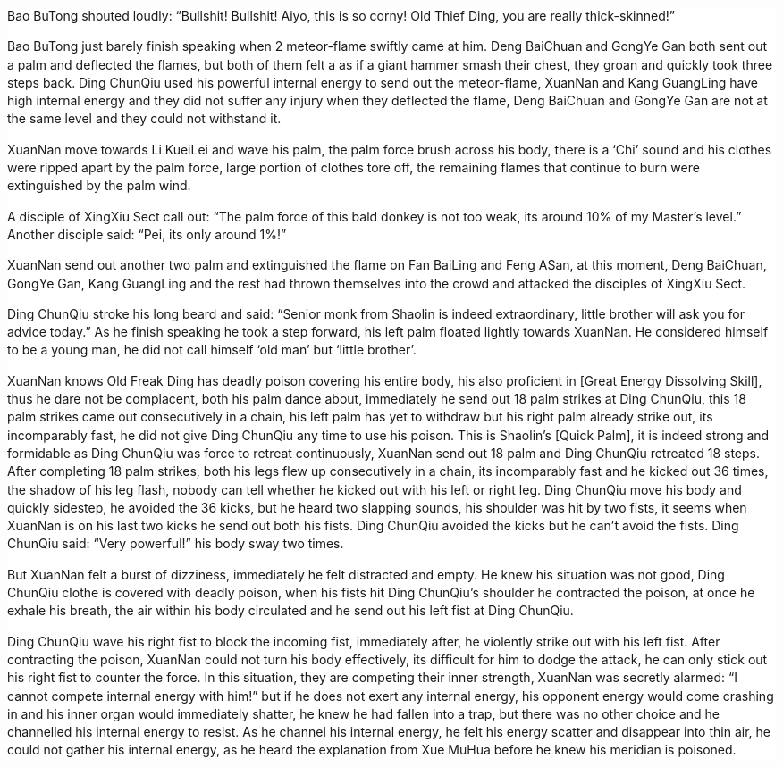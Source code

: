 Bao BuTong shouted loudly: “Bullshit! Bullshit! Aiyo, this is so corny! Old Thief Ding, you are really thick-skinned!”

Bao BuTong just barely finish speaking when 2 meteor-flame swiftly came at him. Deng BaiChuan and GongYe Gan both sent out a palm and deflected the flames, but both of them felt a as if a giant hammer smash their chest, they groan and quickly took three steps back. Ding ChunQiu used his powerful internal energy to send out the meteor-flame, XuanNan and Kang GuangLing have high internal energy and they did not suffer any injury when they deflected the flame, Deng BaiChuan and GongYe Gan are not at the same level and they could not withstand it.

XuanNan move towards Li KueiLei and wave his palm, the palm force brush across his body, there is a ‘Chi’ sound and his clothes were ripped apart by the palm force, large portion of clothes tore off, the remaining flames that continue to burn were extinguished by the palm wind.

A disciple of XingXiu Sect call out: “The palm force of this bald donkey is not too weak, its around 10% of my Master’s level.” Another disciple said: “Pei, its only around 1%!”

XuanNan send out another two palm and extinguished the flame on Fan BaiLing and Feng ASan, at this moment, Deng BaiChuan, GongYe Gan, Kang GuangLing and the rest had thrown themselves into the crowd and attacked the disciples of XingXiu Sect.

Ding ChunQiu stroke his long beard and said: “Senior monk from Shaolin is indeed extraordinary, little brother will ask you for advice today.” As he finish speaking he took a step forward, his left palm floated lightly towards XuanNan. He considered himself to be a young man, he did not call himself ‘old man’ but ‘little brother’.

XuanNan knows Old Freak Ding has deadly poison covering his entire body, his also proficient in [Great Energy Dissolving Skill], thus he dare not be complacent, both his palm dance about, immediately he send out 18 palm strikes at Ding ChunQiu, this 18 palm strikes came out consecutively in a chain, his left palm has yet to withdraw but his right palm already strike out, its incomparably fast, he did not give Ding ChunQiu any time to use his poison. This is Shaolin’s [Quick Palm], it is indeed strong and formidable as Ding ChunQiu was force to retreat continuously, XuanNan send out 18 palm and Ding ChunQiu retreated 18 steps. After completing 18 palm strikes, both his legs flew up consecutively in a chain, its incomparably fast and he kicked out 36 times, the shadow of his leg flash, nobody can tell whether he kicked out with his left or right leg. Ding ChunQiu move his body and quickly sidestep, he avoided the 36 kicks, but he heard two slapping sounds, his shoulder was hit by two fists, it seems when XuanNan is on his last two kicks he send out both his fists. Ding ChunQiu avoided the kicks but he can’t avoid the fists. Ding ChunQiu said: “Very powerful!” his body sway two times.

But XuanNan felt a burst of dizziness, immediately he felt distracted and empty. He knew his situation was not good, Ding ChunQiu clothe is covered with deadly poison, when his fists hit Ding ChunQiu’s shoulder he contracted the poison, at once he exhale his breath, the air within his body circulated and he send out his left fist at Ding ChunQiu.

Ding ChunQiu wave his right fist to block the incoming fist, immediately after, he violently strike out with his left fist. After contracting the poison, XuanNan could not turn his body effectively, its difficult for him to dodge the attack, he can only stick out his right fist to counter the force. In this situation, they are competing their inner strength, XuanNan was secretly alarmed: “I cannot compete internal energy with him!” but if he does not exert any internal energy, his opponent energy would come crashing in and his inner organ would immediately shatter, he knew he had fallen into a trap, but there was no other choice and he channelled his internal energy to resist. As he channel his internal energy, he felt his energy scatter and disappear into thin air, he could not gather his internal energy, as he heard the explanation from Xue MuHua before he knew his meridian is poisoned.
